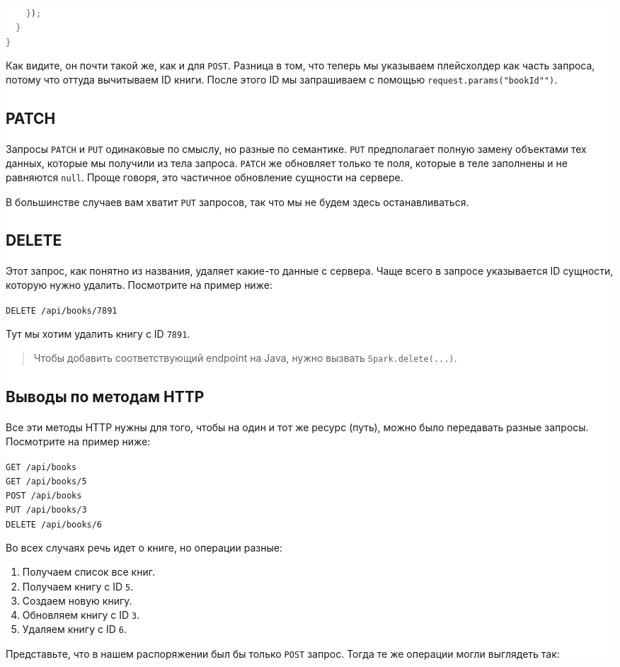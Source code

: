 ```java
    });
  }
}
```

Как видите, он почти такой же, как и для `POST`. Разница в том, что теперь мы указываем плейсхолдер
как часть запроса, потому что оттуда вычитываем ID книги. После этого ID мы запрашиваем с
помощью `request.params("bookId"")`.

## PATCH

Запросы `PATCH` и `PUT` одинаковые по смыслу, но разные по семантике. `PUT` предполагает полную
замену объектами тех данных, которые мы получили из тела запроса. `PATCH` же обновляет только те
поля, которые в теле заполнены и не равняются `null`. Проще говоря, это частичное обновление
сущности на сервере.

В большинстве случаев вам хватит `PUT` запросов, так что мы не будем здесь останавливаться.

## DELETE

Этот запрос, как понятно из названия, удаляет какие-то данные с сервера. Чаще всего в запросе
указывается ID сущности, которую нужно удалить. Посмотрите на пример ниже:

```
DELETE /api/books/7891
```

Тут мы хотим удалить книгу с ID `7891`.

> Чтобы добавить соответствующий endpoint на Java, нужно вызвать `Spark.delete(...)`.

## Выводы по методам HTTP

Все эти методы HTTP нужны для того, чтобы на один и тот же ресурс (путь), можно было передавать
разные запросы. Посмотрите на пример ниже:

```
GET /api/books
GET /api/books/5
POST /api/books
PUT /api/books/3
DELETE /api/books/6
```

Во всех случаях речь идет о книге, но операции разные:

1. Получаем список все книг.
2. Получаем книгу с ID `5`.
3. Создаем новую книгу.
4. Обновляем книгу с ID `3`.
5. Удаляем книгу с ID `6`.

Представьте, что в нашем распоряжении был бы только `POST` запрос. Тогда те же операции могли
выглядеть так:
